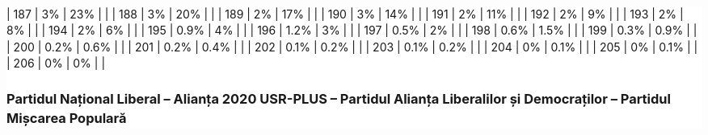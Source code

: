 | 187 | 3% | 23% |  |
| 188 | 3% | 20% |  |
| 189 | 2% | 17% |  |
| 190 | 3% | 14% |  |
| 191 | 2% | 11% |  |
| 192 | 2% | 9% |  |
| 193 | 2% | 8% |  |
| 194 | 2% | 6% |  |
| 195 | 0.9% | 4% |  |
| 196 | 1.2% | 3% |  |
| 197 | 0.5% | 2% |  |
| 198 | 0.6% | 1.5% |  |
| 199 | 0.3% | 0.9% |  |
| 200 | 0.2% | 0.6% |  |
| 201 | 0.2% | 0.4% |  |
| 202 | 0.1% | 0.2% |  |
| 203 | 0.1% | 0.2% |  |
| 204 | 0% | 0.1% |  |
| 205 | 0% | 0.1% |  |
| 206 | 0% | 0% |  |

### Partidul Național Liberal – Alianța 2020 USR-PLUS – Partidul Alianța Liberalilor și Democraților – Partidul Mișcarea Populară
